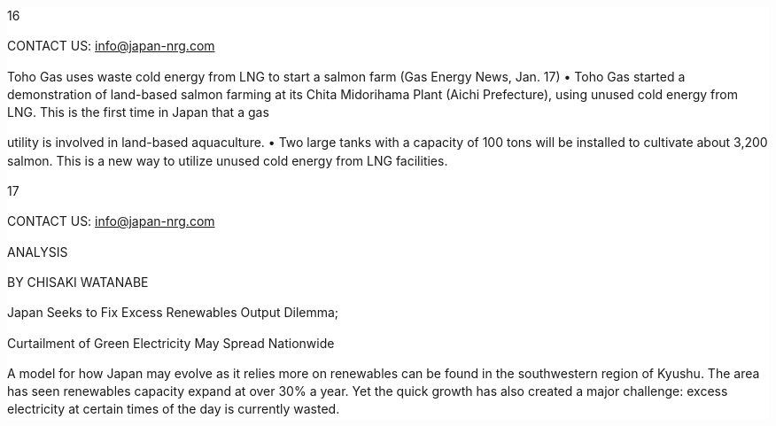 16


CONTACT  US: info@japan-nrg.com

Toho Gas uses waste cold energy from LNG to start a salmon farm
(Gas Energy News, Jan. 17)
•  Toho Gas started a demonstration of land-based salmon farming at its Chita Midorihama Plant
(Aichi Prefecture), using unused cold energy from LNG. This is the first time in Japan that a gas

utility is involved in land-based aquaculture.
•  Two large tanks with a capacity of 100 tons will be installed to cultivate about 3,200 salmon. This is
a new way to utilize unused cold energy from LNG facilities.













































17


CONTACT  US: info@japan-nrg.com

ANALYSIS


BY CHISAKI WATANABE

Japan Seeks to Fix Excess Renewables Output Dilemma;

Curtailment of Green Electricity May Spread Nationwide

A model for how Japan may evolve as it relies more on renewables can be found in
the southwestern region of Kyushu. The area has seen renewables capacity expand at
over 30% a year. Yet the quick growth has also created a major challenge: excess
electricity at certain times of the day is currently wasted.
